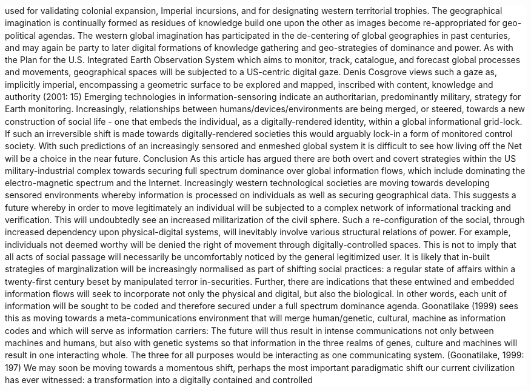 used for validating colonial expansion, Imperial incursions, and for
designating western territorial trophies. The geographical imagination is
continually formed as residues of knowledge build one upon the other as
images become re-appropriated for geo-political agendas.
The western global imagination has participated
in the de-centering of global geographies in past centuries, and may again
be party to later digital formations of knowledge gathering and
geo-strategies of dominance and power. As with the Plan for the U.S.
Integrated Earth Observation System which aims to monitor, track, catalogue,
and forecast global processes and movements, geographical spaces will be
subjected to a US-centric digital gaze.
Denis Cosgrove views such a gaze as,
implicitly imperial, encompassing a
geometric surface to be explored and mapped, inscribed with content,
knowledge and authority
(2001: 15)
Emerging technologies in information-sensoring
indicate an authoritarian, predominantly military, strategy for Earth
monitoring. Increasingly, relationships between humans/devices/environments
are being merged, or steered, towards a new construction of social life -
one that embeds the individual, as a digitally-rendered identity, within a
global informational grid-lock.
If such an irreversible shift is made towards digitally-rendered societies
this would arguably lock-in a form of monitored control society.
With such predictions of an increasingly sensored and enmeshed global system it is difficult to see how living off
the Net will be a choice in the near future.
Conclusion
As this article has argued there are both overt and covert strategies within
the US military-industrial complex towards securing full spectrum dominance
over global information flows, which include dominating the electro-magnetic
spectrum and the Internet. Increasingly western technological societies are
moving towards developing sensored environments whereby information is
processed on individuals as well as securing geographical data.
This suggests a future whereby in order to move
legitimately an individual will be subjected to a complex network of
informational tracking and verification. This will undoubtedly see an
increased militarization of the civil sphere. Such a re-configuration of the
social, through increased dependency upon physical-digital systems, will
inevitably involve various structural relations of power.
For example, individuals not deemed worthy
will be denied the right of movement through digitally-controlled spaces.
This is not to imply that all acts of social passage will necessarily be
uncomfortably noticed by the general legitimized user. It is likely that
in-built strategies of marginalization will be increasingly normalised as
part of shifting social practices: a regular state of affairs within a
twenty-first century beset by manipulated terror in-securities.
Further, there are indications that these entwined and embedded information
flows will seek to incorporate not only the physical and digital, but also
the biological. In other words, each unit of information will be sought to
be coded and therefore secured under a full spectrum dominance agenda.
Goonatilake (1999) sees this as moving
towards a meta-communications environment that will merge human/genetic,
cultural, machine as information codes and which will serve as information
carriers:
The future will thus result in intense
communications not only between machines and humans, but also with
genetic systems so that information in the three realms of genes,
culture and machines will result in one interacting whole. The three for
all purposes would be interacting as one communicating system.
(Goonatilake, 1999: 197)
We may soon be moving towards a momentous shift,
perhaps the most important paradigmatic shift our current civilization has
ever witnessed: a transformation into a digitally contained and controlled